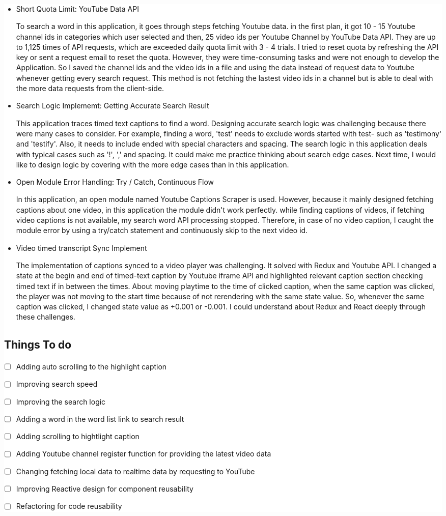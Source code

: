 - Short Quota Limit: YouTube Data API

  To search a word in this application, it goes through steps fetching Youtube data. in the first plan, it got 10 - 15 Youtube channel ids in categories which user selected and then, 25 video ids per Youtube Channel by YouTube Data API. They are up to 1,125 times of API requests, which are exceeded daily quota limit with 3 - 4 trials. I tried to reset quota by refreshing the API key or sent a request email to reset the quota. However, they were time-consuming tasks and were not enough to develop the Application. So I saved the channel ids and the video ids in a file and using the data instead of request data to Youtube whenever getting every search request. This method is not fetching the lastest video ids in a channel but is able to deal with the more data requests from the client-side.

- Search Logic Implememt: Getting Accurate Search Result

  This application traces timed text captions to find a word. Designing accurate search logic was challenging because there were many cases to consider. For example, finding a word, 'test' needs to exclude words started with test- such as 'testimony' and 'testify'. Also, it needs to include ended with special characters and spacing. The search logic in this application deals with typical cases such as '!', ',' and spacing. It could make me practice thinking about search edge cases. Next time, I would like to design logic by covering with the more edge cases than in this application.

- Open Module Error Handling: Try / Catch, Continuous Flow

  In this application, an open module named Youtube Captions Scraper is used. However, because it mainly designed fetching captions about one video, in this application the module didn't work perfectly. while finding captions of videos, if fetching video captions is not available, my search word API processing stopped. Therefore, in case of no video caption, I caught the module error by using a try/catch statement and continuously skip to the next video id.

- Video timed transcript Sync Implement

  The implementation of captions synced to a video player was challenging. It solved with Redux and Youtube API. I changed a state at the begin and end of timed-text caption by Youtube iframe API and highlighted relevant caption section checking timed text if in between the times. About moving playtime to the time of clicked caption, when the same caption was clicked, the player was not moving to the start time because of not rerendering with the same state value. So, whenever the same caption was clicked, I changed state value as +0.001 or -0.001. I could understand about Redux and React deeply through these challenges.

## Things To do

- [ ] Adding auto scrolling to the highlight caption

- [ ] Improving search speed

- [ ] Improving the search logic

- [ ] Adding a word in the word list link to search result

- [ ] Adding scrolling to hightlight caption

- [ ] Adding Youtube channel register function for providing the latest video data

- [ ] Changing fetching local data to realtime data by requesting to YouTube

- [ ] Improving Reactive design for component reusability

- [ ] Refactoring for code reusability
